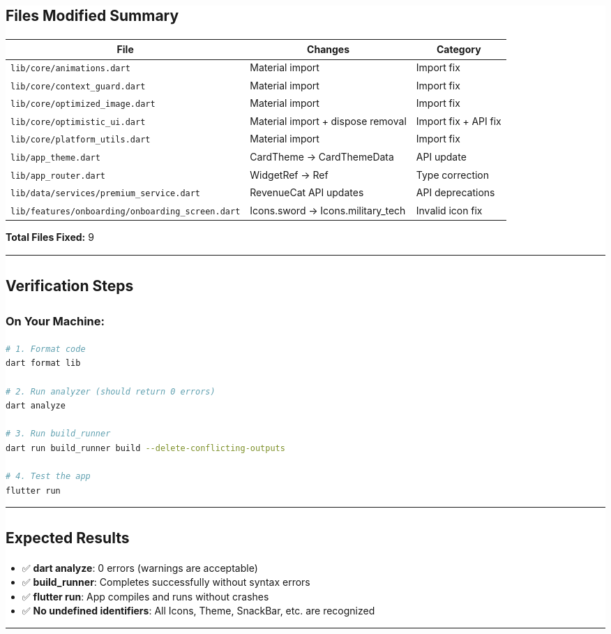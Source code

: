
## Files Modified Summary

| File | Changes | Category |
|------|---------|----------|
| `lib/core/animations.dart` | Material import | Import fix |
| `lib/core/context_guard.dart` | Material import | Import fix |
| `lib/core/optimized_image.dart` | Material import | Import fix |
| `lib/core/optimistic_ui.dart` | Material import + dispose removal | Import fix + API fix |
| `lib/core/platform_utils.dart` | Material import | Import fix |
| `lib/app_theme.dart` | CardTheme → CardThemeData | API update |
| `lib/app_router.dart` | WidgetRef → Ref | Type correction |
| `lib/data/services/premium_service.dart` | RevenueCat API updates | API deprecations |
| `lib/features/onboarding/onboarding_screen.dart` | Icons.sword → Icons.military_tech | Invalid icon fix |

**Total Files Fixed:** 9

---

## Verification Steps

### On Your Machine:

```bash
# 1. Format code
dart format lib

# 2. Run analyzer (should return 0 errors)
dart analyze

# 3. Run build_runner
dart run build_runner build --delete-conflicting-outputs

# 4. Test the app
flutter run
```

---

## Expected Results

- ✅ **dart analyze**: 0 errors (warnings are acceptable)
- ✅ **build_runner**: Completes successfully without syntax errors
- ✅ **flutter run**: App compiles and runs without crashes
- ✅ **No undefined identifiers**: All Icons, Theme, SnackBar, etc. are recognized

---